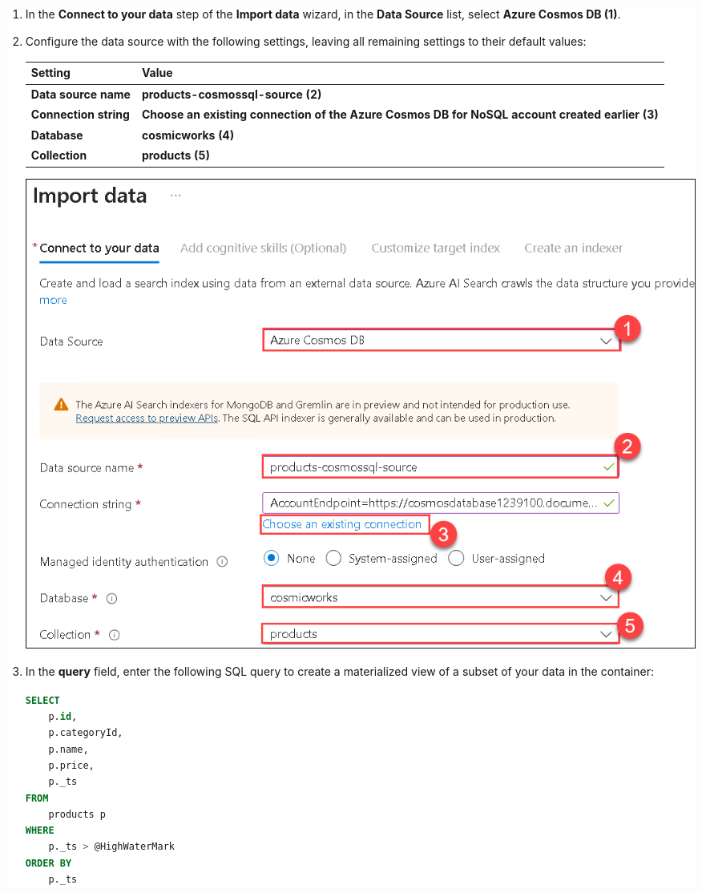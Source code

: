 1. In the **Connect to your data** step of the **Import data** wizard, in the **Data Source** list, select **Azure Cosmos DB (1)**.

1. Configure the data source with the following settings, leaving all remaining settings to their default values:

    | **Setting** | **Value** |
    | :--- | :--- |
    | **Data source name** | **products-cosmossql-source (2)** |
    | **Connection string** | **Choose an existing connection of the Azure Cosmos DB for NoSQL account created earlier (3)** |
    | **Database** | **cosmicworks (4)** |
    | **Collection** | **products (5)** |

    ![06](media/importyourdata.png)

1. In the **query** field, enter the following SQL query to create a materialized view of a subset of your data in the container:

    ```SQL
    SELECT 
        p.id, 
        p.categoryId, 
        p.name, 
        p.price,
        p._ts
    FROM 
        products p 
    WHERE 
        p._ts > @HighWaterMark 
    ORDER BY 
        p._ts
    ```
